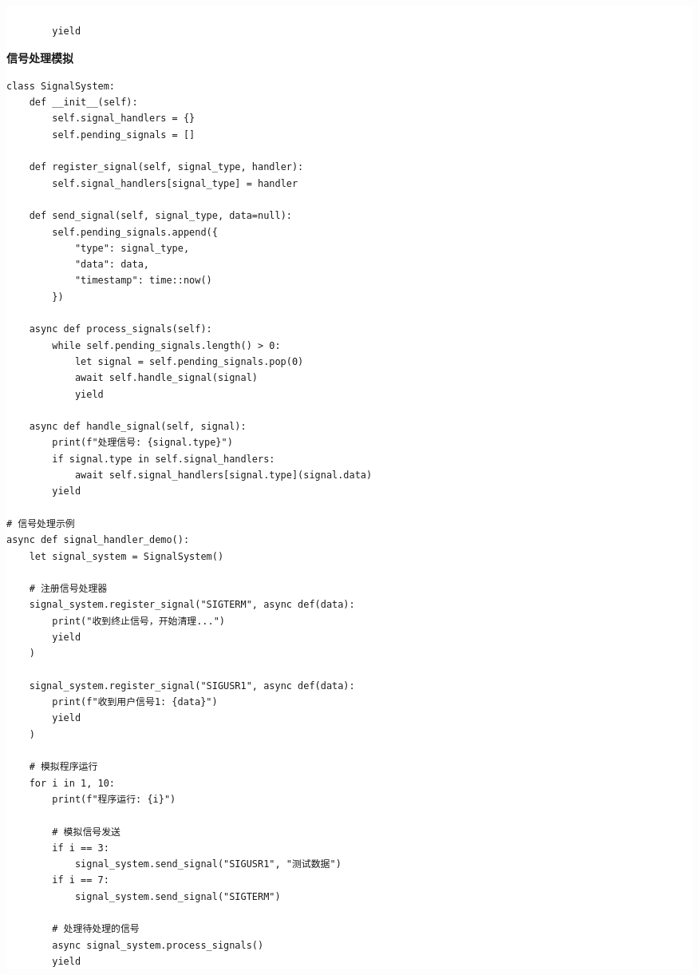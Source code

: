```losu
        
        yield
```

**信号处理模拟**
```losu
class SignalSystem:
    def __init__(self):
        self.signal_handlers = {}
        self.pending_signals = []
    
    def register_signal(self, signal_type, handler):
        self.signal_handlers[signal_type] = handler
    
    def send_signal(self, signal_type, data=null):
        self.pending_signals.append({
            "type": signal_type,
            "data": data,
            "timestamp": time::now()
        })
    
    async def process_signals(self):
        while self.pending_signals.length() > 0:
            let signal = self.pending_signals.pop(0)
            await self.handle_signal(signal)
            yield
    
    async def handle_signal(self, signal):
        print(f"处理信号: {signal.type}")
        if signal.type in self.signal_handlers:
            await self.signal_handlers[signal.type](signal.data)
        yield

# 信号处理示例
async def signal_handler_demo():
    let signal_system = SignalSystem()
    
    # 注册信号处理器
    signal_system.register_signal("SIGTERM", async def(data):
        print("收到终止信号，开始清理...")
        yield
    )
    
    signal_system.register_signal("SIGUSR1", async def(data):
        print(f"收到用户信号1: {data}")
        yield
    )
    
    # 模拟程序运行
    for i in 1, 10:
        print(f"程序运行: {i}")
        
        # 模拟信号发送
        if i == 3:
            signal_system.send_signal("SIGUSR1", "测试数据")
        if i == 7:
            signal_system.send_signal("SIGTERM")
        
        # 处理待处理的信号
        async signal_system.process_signals()
        yield
```
